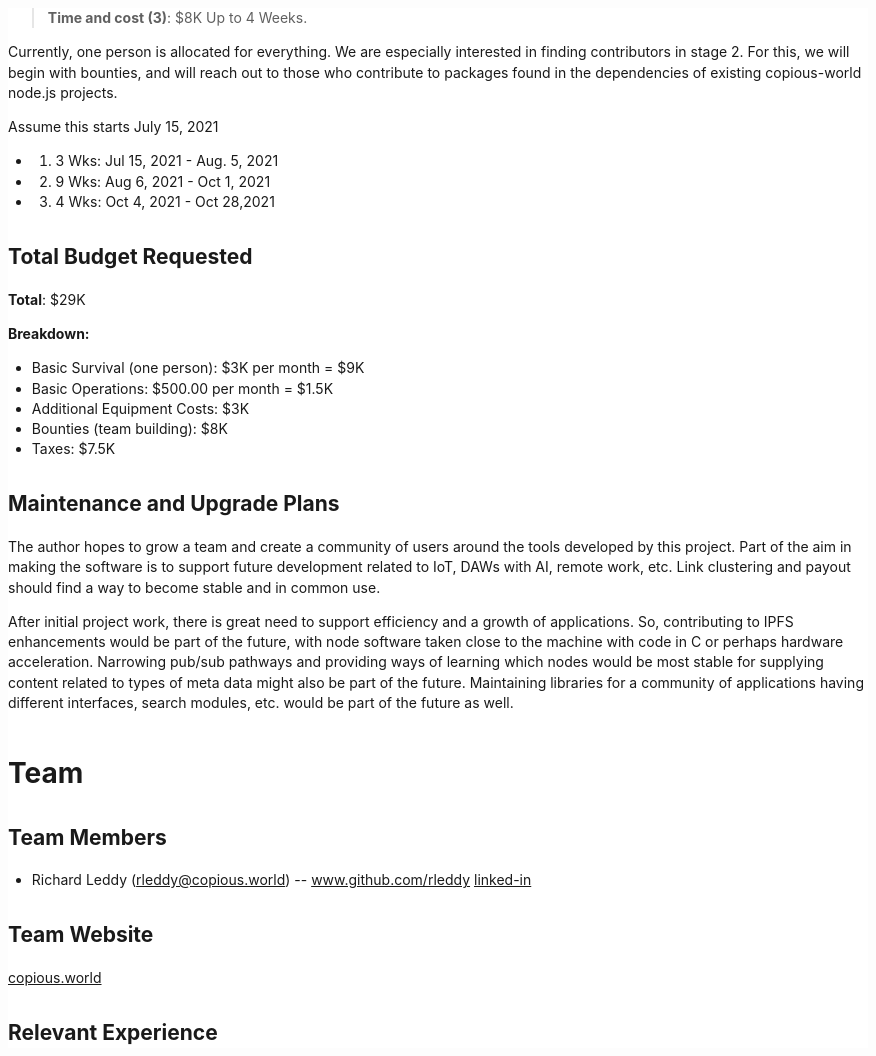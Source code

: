 >**Time and cost (3)**: \$8K Up to 4 Weeks.

Currently, one person is allocated for everything. We are especially interested in finding contributors in stage 2. For this, we will begin with bounties, and will reach out to those who contribute to packages found in the dependencies of existing copious-world node.js projects.

Assume this starts July 15, 2021

* 1) 3 Wks: Jul 15, 2021 - Aug. 5, 2021
* 2) 9 Wks: Aug 6, 2021 - Oct 1, 2021
* 3) 4 Wks: Oct 4, 2021 - Oct 28,2021

## Total Budget Requested

**Total**: \$29K

**Breakdown:**

* Basic Survival (one person): \$3K per month = \$9K
* Basic Operations: \$500.00 per month = \$1.5K
* Additional Equipment Costs: \$3K
* Bounties (team building): \$8K
* Taxes: \$7.5K

## Maintenance and Upgrade Plans

The author hopes to grow a team and create a community of users around the tools developed by this project. Part of the aim in making the software is to support future development related to IoT, DAWs with AI, remote work, etc. Link clustering and payout should find a way to become stable and in common use.

After initial project work, there is great need to support efficiency and a growth of applications. So, contributing to IPFS enhancements would be part of the future, with node software taken close to the machine with code in C or perhaps hardware acceleration. Narrowing pub/sub pathways and providing ways of learning which nodes would be most stable for supplying content related to types of meta data might also be part of the future. Maintaining libraries for a community of applications having different interfaces, search modules, etc. would be part of the future as well.


# Team

## Team Members

- Richard Leddy
(rleddy@copious.world) -- www.github.com/rleddy
[linked-in](https://www.linkedin.com/in/richardaleddy/)


## Team Website

[copious.world](https://www.copious.world)

## Relevant Experience
